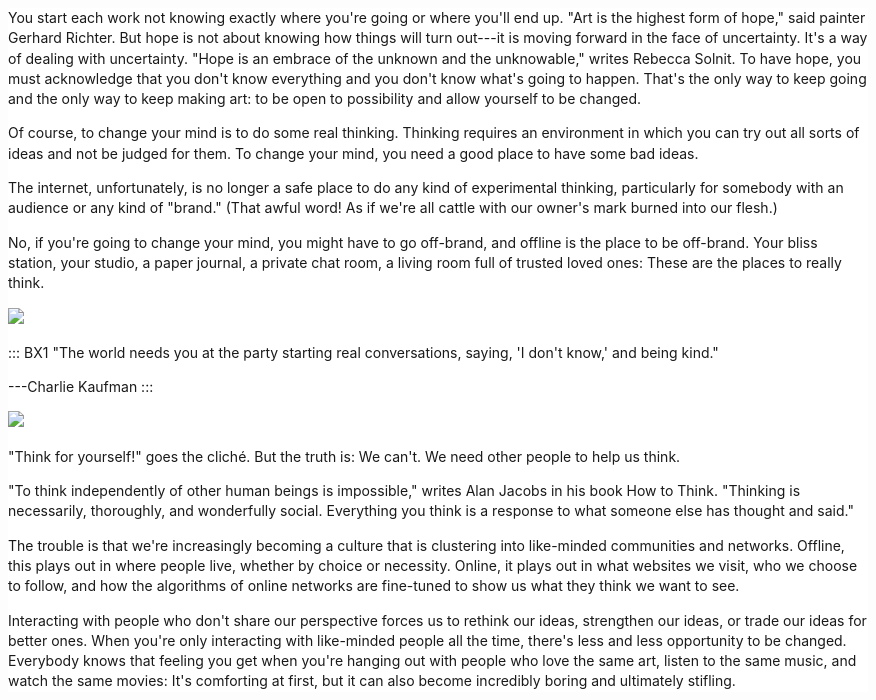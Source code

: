 You start each work not knowing exactly where you're going or where
you'll end up. "Art is the highest form of hope," said painter Gerhard
Richter. But hope is not about knowing how things will turn out---it is
moving forward in the face of uncertainty. It's a way of dealing with
uncertainty. "Hope is an embrace of the unknown and the unknowable,"
writes Rebecca Solnit. To have hope, you must acknowledge that you don't
know everything and you don't know what's going to happen. That's the
only way to keep going and the only way to keep making art: to be open
to possibility and allow yourself to be changed.

Of course, to change your mind is to do some real thinking. Thinking
requires an environment in which you can try out all sorts of ideas and
not be judged for them. To change your mind, you need a good place to
have some bad ideas.

The internet, unfortunately, is no longer a safe place to do any kind of
experimental thinking, particularly for somebody with an audience or any
kind of "brand." (That awful word! As if we're all cattle with our
owner's mark burned into our flesh.)

No, if you're going to change your mind, you might have to go off-brand,
and offline is the place to be off-brand. Your bliss station, your
studio, a paper journal, a private chat room, a living room full of
trusted loved ones: These are the places to really think.

![](image/p_137.png)

::: BX1
"The world needs you at the party starting real conversations, saying,
'I don't know,' and being kind."

---Charlie Kaufman
:::

![](image/p_183.png)

"Think for yourself!" goes the cliché. But the truth is: We can't. We
need other people to help us think.

"To think independently of other human beings is impossible," writes
Alan Jacobs in his book How to Think. "Thinking is necessarily,
thoroughly, and wonderfully social. Everything you think is a response
to what someone else has thought and said."

The trouble is that we're increasingly becoming a culture that is
clustering into like-minded communities and networks. Offline, this
plays out in where people live, whether by choice or necessity. Online,
it plays out in what websites we visit, who we choose to follow, and how
the algorithms of online networks are fine-tuned to show us what they
think we want to see.

Interacting with people who don't share our perspective forces us to
rethink our ideas, strengthen our ideas, or trade our ideas for better
ones. When you're only interacting with like-minded people all the time,
there's less and less opportunity to be changed. Everybody knows that
feeling you get when you're hanging out with people who love the same
art, listen to the same music, and watch the same movies: It's
comforting at first, but it can also become incredibly boring and
ultimately stifling.
